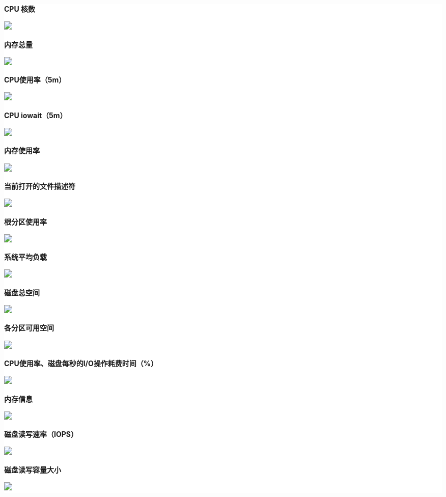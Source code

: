 **CPU 核数**

![](./images/web/node\_web/cpu\_core\_count.png)

**内存总量**

![](./images/web/node\_web/memory\_total.png)

**CPU使用率（5m）**

![](./images/web/node\_web/cpu\_usage\_5m.png)

**CPU iowait（5m）**

![](./images/web/node\_web/cpu\_iowait\_5m.png)

**内存使用率**

![](./images/web/node\_web/memory\_usage.png)

**当前打开的文件描述符**

![](./images/web/node\_web/open\_files.png)

**根分区使用率**

![](./images/web/node\_web/disk\_usage.png)

**系统平均负载**

![](./images/web/node\_web/load\_average.png)

**磁盘总空间**

![](./images/web/node\_web/disk\_total.png)

**各分区可用空间**

![](./images/web/node\_web/disk\_usage\_total.png)

**CPU使用率、磁盘每秒的I/O操作耗费时间（%）**

![](./images/web/node\_web/disk\_cpu\_time.png)

**内存信息**

![](./images/web/node\_web/memory\_info.png)

**磁盘读写速率（IOPS）**

![](./images/web/node\_web/disk\_iops.png)

**磁盘读写容量大小**

![](./images/web/node\_web/disk\_io\_amount.png)
